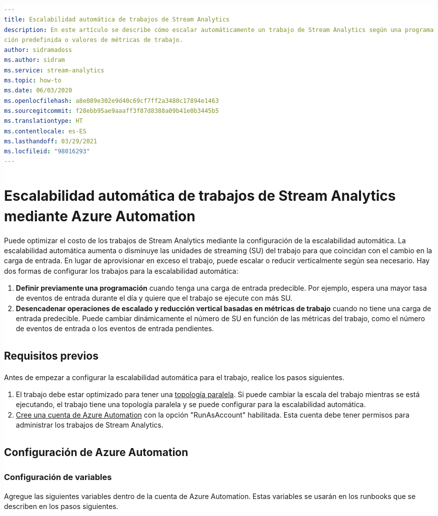 ```yaml
---
title: Escalabilidad automática de trabajos de Stream Analytics
description: En este artículo se describe cómo escalar automáticamente un trabajo de Stream Analytics según una programación predefinida o valores de métricas de trabajo.
author: sidramadoss
ms.author: sidram
ms.service: stream-analytics
ms.topic: how-to
ms.date: 06/03/2020
ms.openlocfilehash: a8e089e302e9d40c69cf7ff2a3480c17894e1463
ms.sourcegitcommit: f28ebb95ae9aaaff3f87d8388a09b41e0b3445b5
ms.translationtype: HT
ms.contentlocale: es-ES
ms.lasthandoff: 03/29/2021
ms.locfileid: "98016293"
---
```

# <a name="autoscale-stream-analytics-jobs-using-azure-automation"></a>Escalabilidad automática de trabajos de Stream Analytics mediante Azure Automation

Puede optimizar el costo de los trabajos de Stream Analytics mediante la configuración de la escalabilidad automática. La escalabilidad automática aumenta o disminuye las unidades de streaming (SU) del trabajo para que coincidan con el cambio en la carga de entrada. En lugar de aprovisionar en exceso el trabajo, puede escalar o reducir verticalmente según sea necesario. Hay dos formas de configurar los trabajos para la escalabilidad automática:
1. **Definir previamente una programación** cuando tenga una carga de entrada predecible. Por ejemplo, espera una mayor tasa de eventos de entrada durante el día y quiere que el trabajo se ejecute con más SU.
2. **Desencadenar operaciones de escalado y reducción vertical basadas en métricas de trabajo** cuando no tiene una carga de entrada predecible. Puede cambiar dinámicamente el número de SU en función de las métricas del trabajo, como el número de eventos de entrada o los eventos de entrada pendientes.

## <a name="prerequisites"></a>Requisitos previos
Antes de empezar a configurar la escalabilidad automática para el trabajo, realice los pasos siguientes.
1. El trabajo debe estar optimizado para tener una [topología paralela](./stream-analytics-parallelization.md). Si puede cambiar la escala del trabajo mientras se está ejecutando, el trabajo tiene una topología paralela y se puede configurar para la escalabilidad automática.
2. [Cree una cuenta de Azure Automation](../automation/automation-create-standalone-account.md) con la opción "RunAsAccount" habilitada. Esta cuenta debe tener permisos para administrar los trabajos de Stream Analytics.

## <a name="set-up-azure-automation"></a>Configuración de Azure Automation
### <a name="configure-variables"></a>Configuración de variables
Agregue las siguientes variables dentro de la cuenta de Azure Automation. Estas variables se usarán en los runbooks que se describen en los pasos siguientes.
